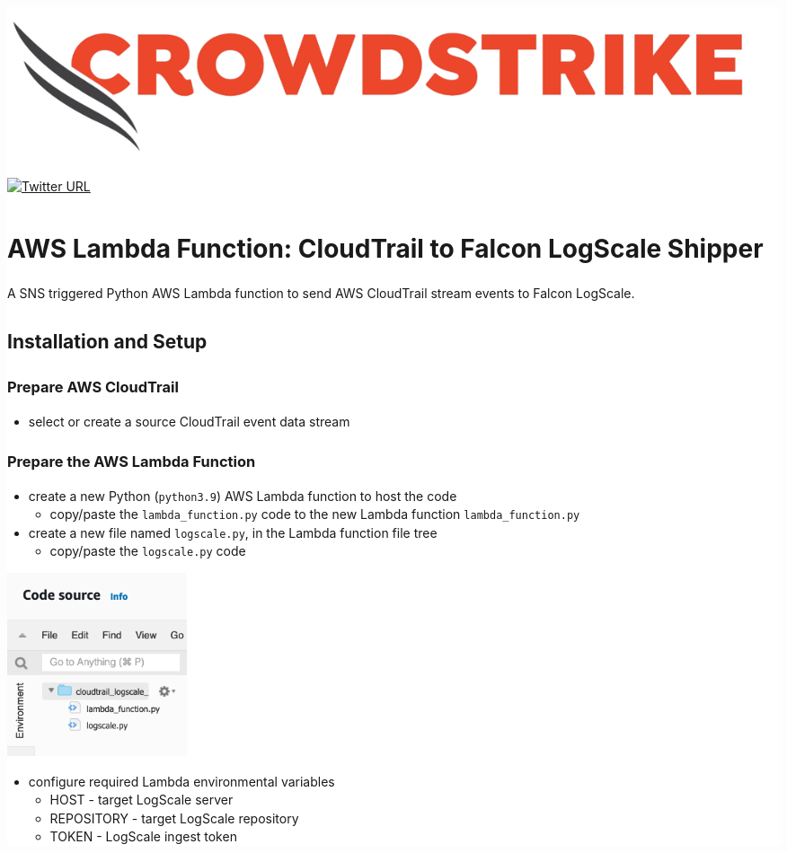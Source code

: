 ![CrowdStrike CloudTrail Lambda](https://raw.githubusercontent.com/CrowdStrike/AWS-Cloudtrail-Falcon-Logscale-Lambda-Integration/main/docs/assets/cs-logo.png)

[![Twitter URL](https://img.shields.io/twitter/url?label=Follow%20%40CrowdStrike&style=social&url=https%3A%2F%2Ftwitter.com%2FCrowdStrike)](https://twitter.com/CrowdStrike)<br/>

# AWS Lambda Function: CloudTrail to Falcon LogScale Shipper

A SNS triggered Python AWS Lambda function to send AWS CloudTrail stream events to Falcon LogScale.

## Installation and Setup
### Prepare AWS CloudTrail
- select or create a source CloudTrail event data stream

### Prepare the AWS Lambda Function
- create a new Python (`python3.9`) AWS Lambda function to host the code
    - copy/paste the `lambda_function.py` code to the new Lambda function `lambda_function.py`
- create a new file named `logscale.py`, in the Lambda function file tree
    - copy/paste the `logscale.py` code
<p align="left"><img width="200px" src="https://raw.githubusercontent.com/CrowdStrike/AWS-Cloudtrail-Falcon-Logscale-Lambda-Integration/main/docs/assets/lambda_src_tree.png"></p>

- configure required Lambda environmental variables
    - HOST - target LogScale server
    - REPOSITORY - target LogScale repository
    - TOKEN - LogScale ingest token